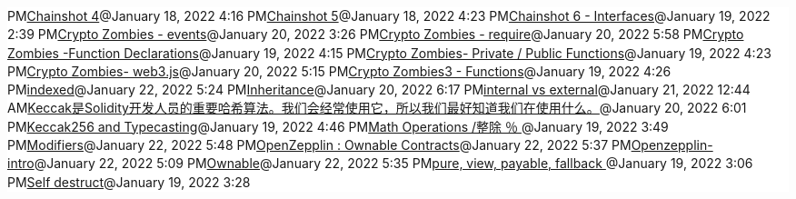 PM</time></td><td class="cell-w~N?"></td></tr><tr id="661172d5-5827-4b9d-9988-79af3ff0d695"><td class="cell-title"><a href="https://www.notion.so/Chainshot-4-661172d558274b9d998879af3ff0d695">Chainshot 4</a></td><td class="cell-s}xY"><time>@January 18, 2022 4:16 PM</time></td><td class="cell-w~N?"></td></tr><tr id="235ac007-84e1-4d7e-a7e8-26faeb5cd7cc"><td class="cell-title"><a href="https://www.notion.so/Chainshot-5-235ac00784e14d7ea7e826faeb5cd7cc">Chainshot 5</a></td><td class="cell-s}xY"><time>@January 18, 2022 4:23 PM</time></td><td class="cell-w~N?"></td></tr><tr id="284cce67-5dfa-47e8-87d3-c1bb1deacc95"><td class="cell-title"><a href="https://www.notion.so/Chainshot-6-Interfaces-284cce675dfa47e887d3c1bb1deacc95">Chainshot 6 -  Interfaces</a></td><td class="cell-s}xY"><time>@January 19, 2022 2:39 PM</time></td><td class="cell-w~N?"></td></tr><tr id="6f91365f-7407-475d-b17b-ccbf3457259d"><td class="cell-title"><a href="https://www.notion.so/Crypto-Zombies-events-6f91365f7407475db17bccbf3457259d">Crypto Zombies - events</a></td><td class="cell-s}xY"><time>@January 20, 2022 3:26 PM</time></td><td class="cell-w~N?"></td></tr><tr id="87398e36-035d-4c82-8cd1-d1535c274805"><td class="cell-title"><a href="https://www.notion.so/Crypto-Zombies-require-87398e36035d4c828cd1d1535c274805">Crypto Zombies - require</a></td><td class="cell-s}xY"><time>@January 20, 2022 5:58 PM</time></td><td class="cell-w~N?"></td></tr><tr id="c5c54fc1-8dc2-49cc-8b5e-8bc8890b141a"><td class="cell-title"><a href="https://www.notion.so/Crypto-Zombies-Function-Declarations-c5c54fc18dc249cc8b5e8bc8890b141a">Crypto Zombies -Function Declarations</a></td><td class="cell-s}xY"><time>@January 19, 2022 4:15 PM</time></td><td class="cell-w~N?"></td></tr><tr id="e5da6208-6ddf-452c-9538-0c38893760e4"><td class="cell-title"><a href="https://www.notion.so/Crypto-Zombies-Private-Public-Functions-e5da62086ddf452c95380c38893760e4">Crypto Zombies- Private / Public Functions</a></td><td class="cell-s}xY"><time>@January 19, 2022 4:23 PM</time></td><td class="cell-w~N?"></td></tr><tr id="05faac6d-6f8e-441d-bce1-016b21e2bd0d"><td class="cell-title"><a href="https://www.notion.so/Crypto-Zombies-web3-js-05faac6d6f8e441dbce1016b21e2bd0d">Crypto Zombies- web3.js</a></td><td class="cell-s}xY"><time>@January 20, 2022 5:15 PM</time></td><td class="cell-w~N?"></td></tr><tr id="060c81f7-9d53-4917-9f13-b12040b3bbf9"><td class="cell-title"><a href="https://www.notion.so/Crypto-Zombies3-Functions-060c81f79d5349179f13b12040b3bbf9">Crypto Zombies3 - Functions</a></td><td class="cell-s}xY"><time>@January 19, 2022 4:26 PM</time></td><td class="cell-w~N?"></td></tr><tr id="daf01dcd-d06d-4455-8f05-38dee3967b2a"><td class="cell-title"><a href="https://www.notion.so/indexed-daf01dcdd06d44558f0538dee3967b2a">indexed</a></td><td class="cell-s}xY"><time>@January 22, 2022 5:24 PM</time></td><td class="cell-w~N?"></td></tr><tr id="8d0371b7-e7a5-4b26-a66a-fddc701f96d9"><td class="cell-title"><a href="https://www.notion.so/Inheritance-8d0371b7e7a54b26a66afddc701f96d9">Inheritance</a></td><td class="cell-s}xY"><time>@January 20, 2022 6:17 PM</time></td><td class="cell-w~N?"></td></tr><tr id="cde52431-13c3-416c-8352-7ece248bacd4"><td class="cell-title"><a href="https://www.notion.so/internal-vs-external-cde5243113c3416c83527ece248bacd4">internal vs external</a></td><td class="cell-s}xY"><time>@January 21, 2022 12:44 AM</time></td><td class="cell-w~N?"></td></tr><tr id="e7a52815-85d8-4018-8218-4c297670ad71"><td class="cell-title"><a href="https://www.notion.so/Keccak-Solidity-e7a5281585d8401882184c297670ad71">Keccak是Solidity开发人员的重要哈希算法。我们会经常使用它，所以我们最好知道我们在使用什么。</a></td><td class="cell-s}xY"><time>@January 20, 2022 6:01 PM</time></td><td class="cell-w~N?"></td></tr><tr id="548253e5-a3ae-429a-af9d-7c2879b2d999"><td class="cell-title"><a href="https://www.notion.so/Keccak256-and-Typecasting-548253e5a3ae429aaf9d7c2879b2d999">Keccak256 and Typecasting</a></td><td class="cell-s}xY"><time>@January 19, 2022 4:46 PM</time></td><td class="cell-w~N?"></td></tr><tr id="987f5727-7414-4a06-97f7-cbb3f027f5f3"><td class="cell-title"><a href="https://www.notion.so/Math-Operations-987f572774144a0697f7cbb3f027f5f3">Math Operations /整除 ％ </a></td><td class="cell-s}xY"><time>@January 19, 2022 3:49 PM</time></td><td class="cell-w~N?"></td></tr><tr id="4de39917-bf23-4f1f-abce-66ed57689182"><td class="cell-title"><a href="https://www.notion.so/Modifiers-4de39917bf234f1fabce66ed57689182">Modifiers</a></td><td class="cell-s}xY"><time>@January 22, 2022 5:48 PM</time></td><td class="cell-w~N?"></td></tr><tr id="60c0e334-e666-4ce2-8af8-0aa1f5d2dcaa"><td class="cell-title"><a href="https://www.notion.so/OpenZepplin-Ownable-Contracts-60c0e334e6664ce28af80aa1f5d2dcaa">OpenZepplin : Ownable Contracts</a></td><td class="cell-s}xY"><time>@January 22, 2022 5:37 PM</time></td><td class="cell-w~N?"></td></tr><tr id="12b50d54-ab7c-4167-8a0f-9cd15b6d9285"><td class="cell-title"><a href="https://www.notion.so/Openzepplin-intro-12b50d54ab7c41678a0f9cd15b6d9285">Openzepplin-intro</a></td><td class="cell-s}xY"><time>@January 22, 2022 5:09 PM</time></td><td class="cell-w~N?"></td></tr><tr id="004d6480-65b3-489f-af1b-1ca29979fd32"><td class="cell-title"><a href="https://www.notion.so/Ownable-004d648065b3489faf1b1ca29979fd32">Ownable</a></td><td class="cell-s}xY"><time>@January 22, 2022 5:35 PM</time></td><td class="cell-w~N?"></td></tr><tr id="cb1566f8-c57f-4026-ad0f-a7d65c34a320"><td class="cell-title"><a href="https://www.notion.so/pure-view-payable-fallback-cb1566f8c57f4026ad0fa7d65c34a320">pure, view, payable, fallback </a></td><td class="cell-s}xY"><time>@January 19, 2022 3:06 PM</time></td><td class="cell-w~N?"></td></tr><tr id="9953c28f-dce7-4713-86b0-1dfeebb3419e"><td class="cell-title"><a href="https://www.notion.so/Self-destruct-9953c28fdce7471386b01dfeebb3419e">Self destruct</a></td><td class="cell-s}xY"><time>@January 19, 2022 3:28